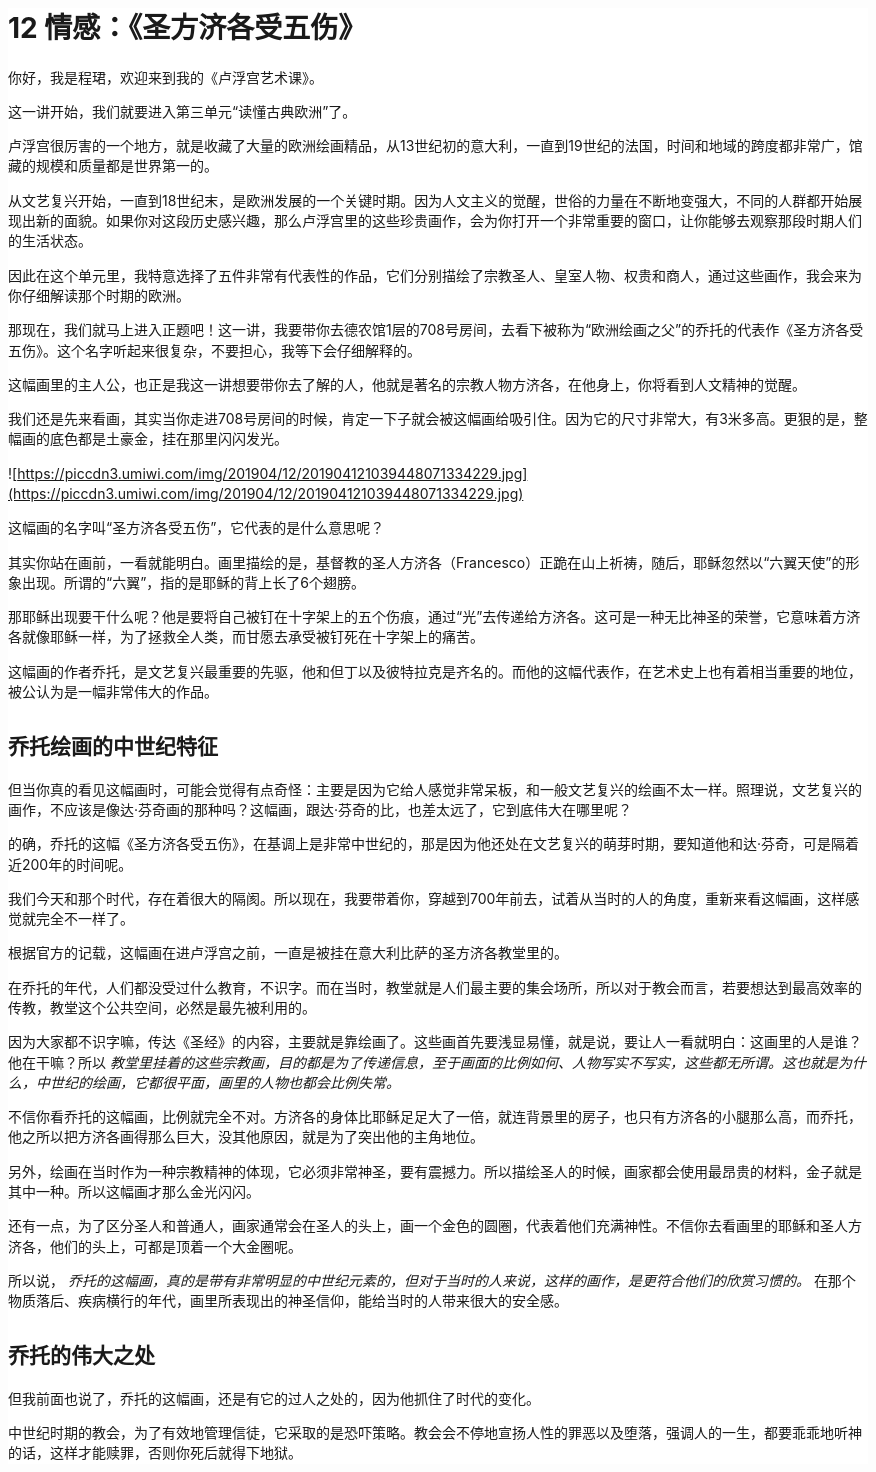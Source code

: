 # 12 情感：《圣方济各受五伤》

你好，我是程珺，欢迎来到我的《卢浮宫艺术课》。

这一讲开始，我们就要进入第三单元“读懂古典欧洲”了。

卢浮宫很厉害的一个地方，就是收藏了大量的欧洲绘画精品，从13世纪初的意大利，一直到19世纪的法国，时间和地域的跨度都非常广，馆藏的规模和质量都是世界第一的。

从文艺复兴开始，一直到18世纪末，是欧洲发展的一个关键时期。因为人文主义的觉醒，世俗的力量在不断地变强大，不同的人群都开始展现出新的面貌。如果你对这段历史感兴趣，那么卢浮宫里的这些珍贵画作，会为你打开一个非常重要的窗口，让你能够去观察那段时期人们的生活状态。

因此在这个单元里，我特意选择了五件非常有代表性的作品，它们分别描绘了宗教圣人、皇室人物、权贵和商人，通过这些画作，我会来为你仔细解读那个时期的欧洲。

那现在，我们就马上进入正题吧！这一讲，我要带你去德农馆1层的708号房间，去看下被称为“欧洲绘画之父”的乔托的代表作《圣方济各受五伤》。这个名字听起来很复杂，不要担心，我等下会仔细解释的。

这幅画里的主人公，也正是我这一讲想要带你去了解的人，他就是著名的宗教人物方济各，在他身上，你将看到人文精神的觉醒。

我们还是先来看画，其实当你走进708号房间的时候，肯定一下子就会被这幅画给吸引住。因为它的尺寸非常大，有3米多高。更狠的是，整幅画的底色都是土豪金，挂在那里闪闪发光。

![https://piccdn3.umiwi.com/img/201904/12/201904121039448071334229.jpg](https://piccdn3.umiwi.com/img/201904/12/201904121039448071334229.jpg)

这幅画的名字叫“圣方济各受五伤”，它代表的是什么意思呢？

其实你站在画前，一看就能明白。画里描绘的是，基督教的圣人方济各（Francesco）正跪在山上祈祷，随后，耶稣忽然以“六翼天使”的形象出现。所谓的“六翼”，指的是耶稣的背上长了6个翅膀。

那耶稣出现要干什么呢？他是要将自己被钉在十字架上的五个伤痕，通过“光”去传递给方济各。这可是一种无比神圣的荣誉，它意味着方济各就像耶稣一样，为了拯救全人类，而甘愿去承受被钉死在十字架上的痛苦。

这幅画的作者乔托，是文艺复兴最重要的先驱，他和但丁以及彼特拉克是齐名的。而他的这幅代表作，在艺术史上也有着相当重要的地位，被公认为是一幅非常伟大的作品。

## 乔托绘画的中世纪特征

但当你真的看见这幅画时，可能会觉得有点奇怪：主要是因为它给人感觉非常呆板，和一般文艺复兴的绘画不太一样。照理说，文艺复兴的画作，不应该是像达·芬奇画的那种吗？这幅画，跟达·芬奇的比，也差太远了，它到底伟大在哪里呢？

的确，乔托的这幅《圣方济各受五伤》，在基调上是非常中世纪的，那是因为他还处在文艺复兴的萌芽时期，要知道他和达·芬奇，可是隔着近200年的时间呢。

我们今天和那个时代，存在着很大的隔阂。所以现在，我要带着你，穿越到700年前去，试着从当时的人的角度，重新来看这幅画，这样感觉就完全不一样了。

根据官方的记载，这幅画在进卢浮宫之前，一直是被挂在意大利比萨的圣方济各教堂里的。

在乔托的年代，人们都没受过什么教育，不识字。而在当时，教堂就是人们最主要的集会场所，所以对于教会而言，若要想达到最高效率的传教，教堂这个公共空间，必然是最先被利用的。

因为大家都不识字嘛，传达《圣经》的内容，主要就是靠绘画了。这些画首先要浅显易懂，就是说，要让人一看就明白：这画里的人是谁？他在干嘛？所以 *教堂里挂着的这些宗教画，目的都是为了传递信息，至于画面的比例如何、人物写实不写实，这些都无所谓。这也就是为什么，中世纪的绘画，它都很平面，画里的人物也都会比例失常。*

不信你看乔托的这幅画，比例就完全不对。方济各的身体比耶稣足足大了一倍，就连背景里的房子，也只有方济各的小腿那么高，而乔托，他之所以把方济各画得那么巨大，没其他原因，就是为了突出他的主角地位。

另外，绘画在当时作为一种宗教精神的体现，它必须非常神圣，要有震撼力。所以描绘圣人的时候，画家都会使用最昂贵的材料，金子就是其中一种。所以这幅画才那么金光闪闪。

还有一点，为了区分圣人和普通人，画家通常会在圣人的头上，画一个金色的圆圈，代表着他们充满神性。不信你去看画里的耶稣和圣人方济各，他们的头上，可都是顶着一个大金圈呢。

所以说， *乔托的这幅画，真的是带有非常明显的中世纪元素的，但对于当时的人来说，这样的画作，是更符合他们的欣赏习惯的。* 在那个物质落后、疾病横行的年代，画里所表现出的神圣信仰，能给当时的人带来很大的安全感。

## 乔托的伟大之处

但我前面也说了，乔托的这幅画，还是有它的过人之处的，因为他抓住了时代的变化。

中世纪时期的教会，为了有效地管理信徒，它采取的是恐吓策略。教会会不停地宣扬人性的罪恶以及堕落，强调人的一生，都要乖乖地听神的话，这样才能赎罪，否则你死后就得下地狱。
